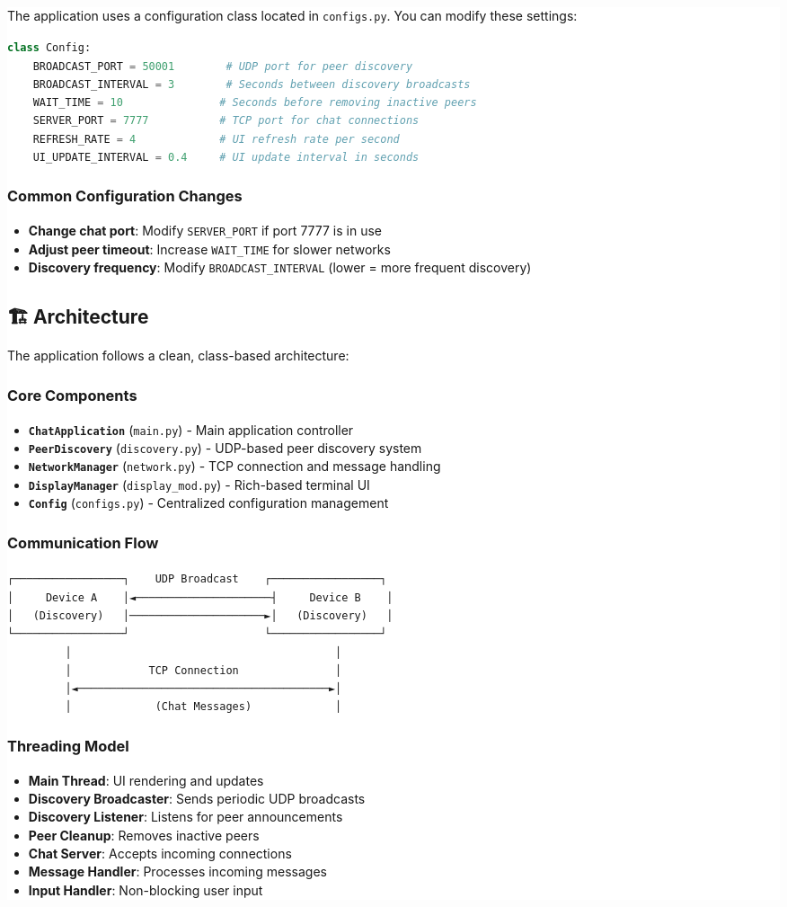 The application uses a configuration class located in `configs.py`. You can modify these settings:

```python
class Config:
    BROADCAST_PORT = 50001        # UDP port for peer discovery
    BROADCAST_INTERVAL = 3        # Seconds between discovery broadcasts
    WAIT_TIME = 10               # Seconds before removing inactive peers
    SERVER_PORT = 7777           # TCP port for chat connections
    REFRESH_RATE = 4             # UI refresh rate per second
    UI_UPDATE_INTERVAL = 0.4     # UI update interval in seconds
```

### Common Configuration Changes

- **Change chat port**: Modify `SERVER_PORT` if port 7777 is in use
- **Adjust peer timeout**: Increase `WAIT_TIME` for slower networks
- **Discovery frequency**: Modify `BROADCAST_INTERVAL` (lower = more frequent discovery)

## 🏗️ Architecture

The application follows a clean, class-based architecture:

### Core Components

- **`ChatApplication`** (`main.py`) - Main application controller
- **`PeerDiscovery`** (`discovery.py`) - UDP-based peer discovery system
- **`NetworkManager`** (`network.py`) - TCP connection and message handling
- **`DisplayManager`** (`display_mod.py`) - Rich-based terminal UI
- **`Config`** (`configs.py`) - Centralized configuration management

### Communication Flow

```
┌─────────────────┐    UDP Broadcast    ┌─────────────────┐
│     Device A    │◄─────────────────────┤     Device B    │
│   (Discovery)   │─────────────────────►│   (Discovery)   │
└─────────────────┘                     └─────────────────┘
         │                                         │
         │            TCP Connection               │
         │◄───────────────────────────────────────►│
         │             (Chat Messages)             │
```

### Threading Model

- **Main Thread**: UI rendering and updates
- **Discovery Broadcaster**: Sends periodic UDP broadcasts
- **Discovery Listener**: Listens for peer announcements
- **Peer Cleanup**: Removes inactive peers
- **Chat Server**: Accepts incoming connections
- **Message Handler**: Processes incoming messages
- **Input Handler**: Non-blocking user input
